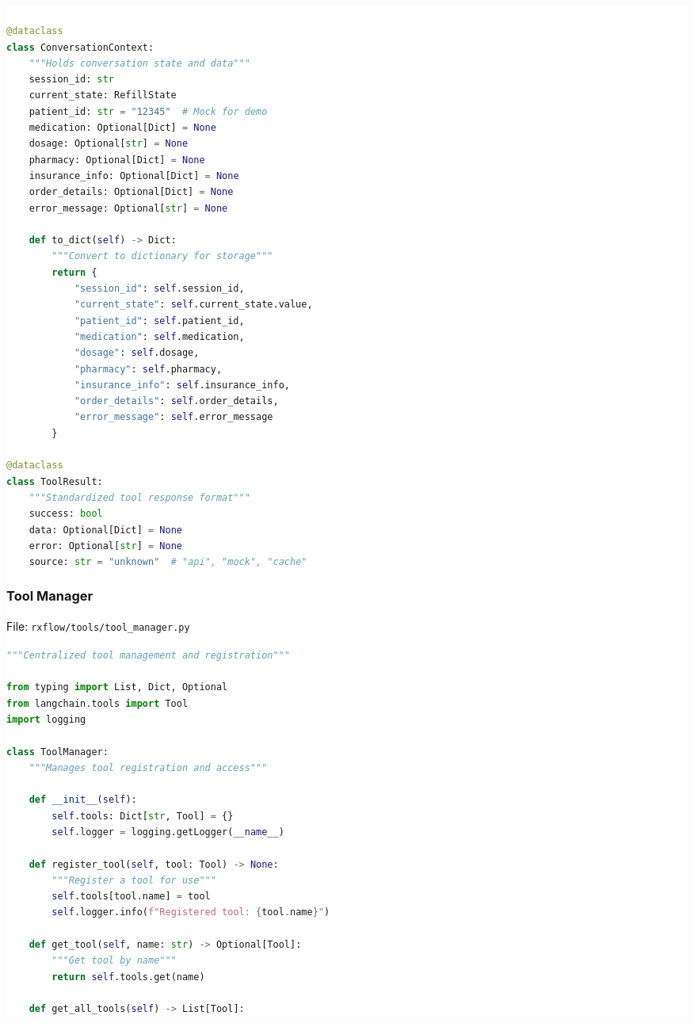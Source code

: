 ```python

@dataclass
class ConversationContext:
    """Holds conversation state and data"""
    session_id: str
    current_state: RefillState
    patient_id: str = "12345"  # Mock for demo
    medication: Optional[Dict] = None
    dosage: Optional[str] = None
    pharmacy: Optional[Dict] = None
    insurance_info: Optional[Dict] = None
    order_details: Optional[Dict] = None
    error_message: Optional[str] = None
    
    def to_dict(self) -> Dict:
        """Convert to dictionary for storage"""
        return {
            "session_id": self.session_id,
            "current_state": self.current_state.value,
            "patient_id": self.patient_id,
            "medication": self.medication,
            "dosage": self.dosage,
            "pharmacy": self.pharmacy,
            "insurance_info": self.insurance_info,
            "order_details": self.order_details,
            "error_message": self.error_message
        }

@dataclass
class ToolResult:
    """Standardized tool response format"""
    success: bool
    data: Optional[Dict] = None
    error: Optional[str] = None
    source: str = "unknown"  # "api", "mock", "cache"
```

### Tool Manager
File: `rxflow/tools/tool_manager.py`
```python
"""Centralized tool management and registration"""

from typing import List, Dict, Optional
from langchain.tools import Tool
import logging

class ToolManager:
    """Manages tool registration and access"""
    
    def __init__(self):
        self.tools: Dict[str, Tool] = {}
        self.logger = logging.getLogger(__name__)
        
    def register_tool(self, tool: Tool) -> None:
        """Register a tool for use"""
        self.tools[tool.name] = tool
        self.logger.info(f"Registered tool: {tool.name}")
        
    def get_tool(self, name: str) -> Optional[Tool]:
        """Get tool by name"""
        return self.tools.get(name)
        
    def get_all_tools(self) -> List[Tool]:
```